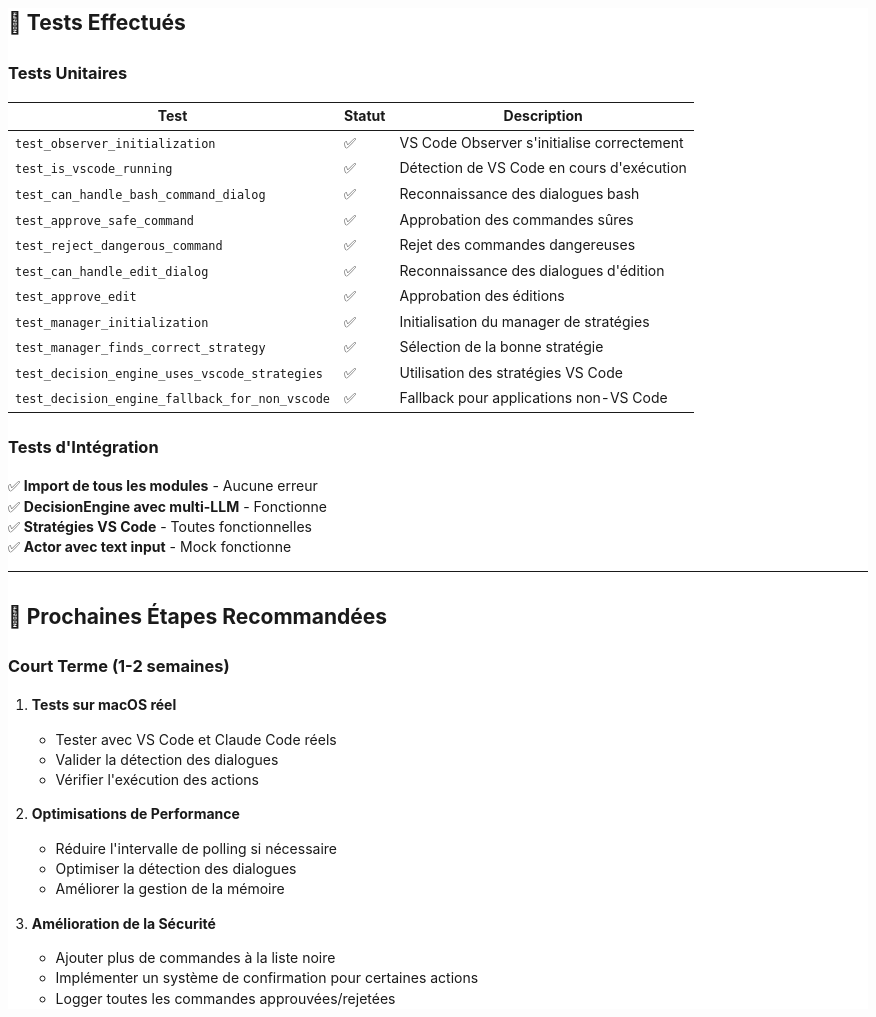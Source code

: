
## 🔬 Tests Effectués

### Tests Unitaires

| Test | Statut | Description |
|------|--------|-------------|
| `test_observer_initialization` | ✅ | VS Code Observer s'initialise correctement |
| `test_is_vscode_running` | ✅ | Détection de VS Code en cours d'exécution |
| `test_can_handle_bash_command_dialog` | ✅ | Reconnaissance des dialogues bash |
| `test_approve_safe_command` | ✅ | Approbation des commandes sûres |
| `test_reject_dangerous_command` | ✅ | Rejet des commandes dangereuses |
| `test_can_handle_edit_dialog` | ✅ | Reconnaissance des dialogues d'édition |
| `test_approve_edit` | ✅ | Approbation des éditions |
| `test_manager_initialization` | ✅ | Initialisation du manager de stratégies |
| `test_manager_finds_correct_strategy` | ✅ | Sélection de la bonne stratégie |
| `test_decision_engine_uses_vscode_strategies` | ✅ | Utilisation des stratégies VS Code |
| `test_decision_engine_fallback_for_non_vscode` | ✅ | Fallback pour applications non-VS Code |

### Tests d'Intégration

✅ **Import de tous les modules** - Aucune erreur  
✅ **DecisionEngine avec multi-LLM** - Fonctionne  
✅ **Stratégies VS Code** - Toutes fonctionnelles  
✅ **Actor avec text input** - Mock fonctionne

---

## 🚀 Prochaines Étapes Recommandées

### Court Terme (1-2 semaines)

1. **Tests sur macOS réel**
   - Tester avec VS Code et Claude Code réels
   - Valider la détection des dialogues
   - Vérifier l'exécution des actions

2. **Optimisations de Performance**
   - Réduire l'intervalle de polling si nécessaire
   - Optimiser la détection des dialogues
   - Améliorer la gestion de la mémoire

3. **Amélioration de la Sécurité**
   - Ajouter plus de commandes à la liste noire
   - Implémenter un système de confirmation pour certaines actions
   - Logger toutes les commandes approuvées/rejetées
